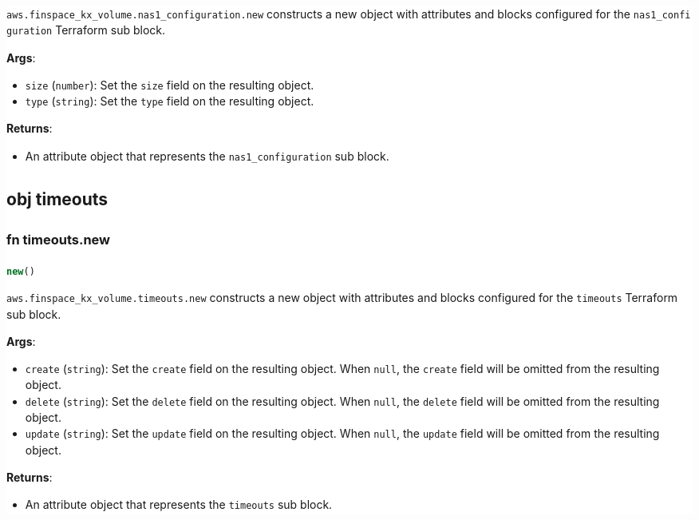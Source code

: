 
`aws.finspace_kx_volume.nas1_configuration.new` constructs a new object with attributes and blocks configured for the `nas1_configuration`
Terraform sub block.



**Args**:
  - `size` (`number`): Set the `size` field on the resulting object.
  - `type` (`string`): Set the `type` field on the resulting object.

**Returns**:
  - An attribute object that represents the `nas1_configuration` sub block.


## obj timeouts



### fn timeouts.new

```ts
new()
```


`aws.finspace_kx_volume.timeouts.new` constructs a new object with attributes and blocks configured for the `timeouts`
Terraform sub block.



**Args**:
  - `create` (`string`): Set the `create` field on the resulting object. When `null`, the `create` field will be omitted from the resulting object.
  - `delete` (`string`): Set the `delete` field on the resulting object. When `null`, the `delete` field will be omitted from the resulting object.
  - `update` (`string`): Set the `update` field on the resulting object. When `null`, the `update` field will be omitted from the resulting object.

**Returns**:
  - An attribute object that represents the `timeouts` sub block.
